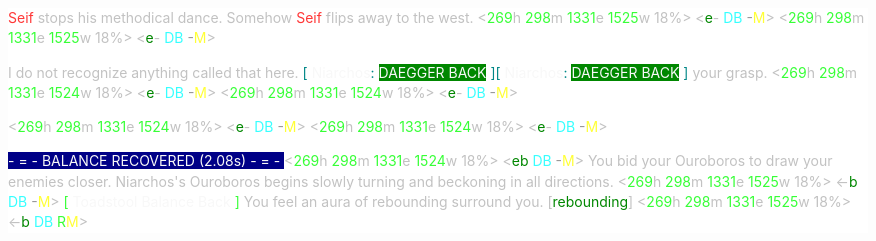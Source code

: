 </font><font color="#FF3737">Seif</font><font color="#C2C2C2"> stops his methodical dance.
Somehow </font><font color="#FF3737">Seif</font><font color="#C2C2C2"> flips away to the west.
&lt;</font><font color="#37FF37">269</font><font color="#C2C2C2">h </font><font color="#37FF37">298</font><font color="#C2C2C2">m </font><font color="#37FF37">1331</font><font color="#C2C2C2">e </font><font color="#37FF37">1525</font><font color="#C2C2C2">w 18%&gt; &lt;</font><font color="#008700">e</font><font color="#C2C2C2">- </font><font color="#37FFFF">DB</font><font color="#C2C2C2"> </font><font color="#999999">-</font><font color="#FFFF37">M</font><font color="#C2C2C2">&gt; 
&lt;</font><font color="#37FF37">269</font><font color="#C2C2C2">h </font><font color="#37FF37">298</font><font color="#C2C2C2">m </font><font color="#37FF37">1331</font><font color="#C2C2C2">e </font><font color="#37FF37">1525</font><font color="#C2C2C2">w 18%&gt; &lt;</font><font color="#008700">e</font><font color="#C2C2C2">- </font><font color="#37FFFF">DB</font><font color="#C2C2C2"> </font><font color="#999999">-</font><font color="#FFFF37">M</font><font color="#C2C2C2">&gt; 

I do not recognize anything called that here.
</font><font color="#008787">[ </font><font color="#F8F8F8">Niarchos</font><font color="#008787">: </font><font color="#F8F8F8"><span style="color: #F8F8F8; background: #008700">DAEGGER BACK</span></font><font color="#008787"> ][ </font><font color="#F8F8F8">Niarchos</font><font color="#008787">: </font><font color="#F8F8F8"><span style="color: #F8F8F8; background: #008700">DAEGGER BACK</span></font><font color="#008787"> ]
</font><font color="#C2C2C2">your grasp.
&lt;</font><font color="#37FF37">269</font><font color="#C2C2C2">h </font><font color="#37FF37">298</font><font color="#C2C2C2">m </font><font color="#37FF37">1331</font><font color="#C2C2C2">e </font><font color="#37FF37">1524</font><font color="#C2C2C2">w 18%&gt; &lt;</font><font color="#008700">e</font><font color="#C2C2C2">- </font><font color="#37FFFF">DB</font><font color="#C2C2C2"> </font><font color="#999999">-</font><font color="#FFFF37">M</font><font color="#C2C2C2">&gt; 
&lt;</font><font color="#37FF37">269</font><font color="#C2C2C2">h </font><font color="#37FF37">298</font><font color="#C2C2C2">m </font><font color="#37FF37">1331</font><font color="#C2C2C2">e </font><font color="#37FF37">1524</font><font color="#C2C2C2">w 18%&gt; &lt;</font><font color="#008700">e</font><font color="#C2C2C2">- </font><font color="#37FFFF">DB</font><font color="#C2C2C2"> </font><font color="#999999">-</font><font color="#FFFF37">M</font><font color="#C2C2C2">&gt; 

&lt;</font><font color="#37FF37">269</font><font color="#C2C2C2">h </font><font color="#37FF37">298</font><font color="#C2C2C2">m </font><font color="#37FF37">1331</font><font color="#C2C2C2">e </font><font color="#37FF37">1524</font><font color="#C2C2C2">w 18%&gt; &lt;</font><font color="#008700">e</font><font color="#C2C2C2">- </font><font color="#37FFFF">DB</font><font color="#C2C2C2"> </font><font color="#999999">-</font><font color="#FFFF37">M</font><font color="#C2C2C2">&gt; 
&lt;</font><font color="#37FF37">269</font><font color="#C2C2C2">h </font><font color="#37FF37">298</font><font color="#C2C2C2">m </font><font color="#37FF37">1331</font><font color="#C2C2C2">e </font><font color="#37FF37">1524</font><font color="#C2C2C2">w 18%&gt; &lt;</font><font color="#008700">e</font><font color="#C2C2C2">- </font><font color="#37FFFF">DB</font><font color="#C2C2C2"> </font><font color="#999999">-</font><font color="#FFFF37">M</font><font color="#C2C2C2">&gt; 

</font><font color="#F8F8F8"><span style="color: #F8F8F8; background: #000087">- = - BALANCE RECOVERED (2.08s) - = -
</span></font><font color="#C2C2C2">&lt;</font><font color="#37FF37">269</font><font color="#C2C2C2">h </font><font color="#37FF37">298</font><font color="#C2C2C2">m </font><font color="#37FF37">1331</font><font color="#C2C2C2">e </font><font color="#37FF37">1524</font><font color="#C2C2C2">w 18%&gt; &lt;</font><font color="#008700">eb </font><font color="#37FFFF">DB</font><font color="#C2C2C2"> </font><font color="#999999">-</font><font color="#FFFF37">M</font><font color="#C2C2C2">&gt; 
You bid your Ouroboros to draw your enemies closer.
Niarchos's Ouroboros begins slowly turning and beckoning in all directions.
&lt;</font><font color="#37FF37">269</font><font color="#C2C2C2">h </font><font color="#37FF37">298</font><font color="#C2C2C2">m </font><font color="#37FF37">1331</font><font color="#C2C2C2">e </font><font color="#37FF37">1525</font><font color="#C2C2C2">w 18%&gt; &lt;-</font><font color="#008700">b </font><font color="#37FFFF">DB</font><font color="#C2C2C2"> </font><font color="#999999">-</font><font color="#FFFF37">M</font><font color="#C2C2C2">&gt; 
</font><font color="#37FF37">[ </font><font color="#F8F8F8">Toadstool Balance Back</font><font color="#37FF37"> ]
</font><font color="#C2C2C2">You feel an aura of rebounding surround you. [</font><font color="#008700">rebounding</font><font color="#C2C2C2">]
&lt;</font><font color="#37FF37">269</font><font color="#C2C2C2">h </font><font color="#37FF37">298</font><font color="#C2C2C2">m </font><font color="#37FF37">1331</font><font color="#C2C2C2">e </font><font color="#37FF37">1525</font><font color="#C2C2C2">w 18%&gt; &lt;-</font><font color="#008700">b </font><font color="#37FFFF">DB</font><font color="#C2C2C2"> </font><font color="#37FF37">R</font><font color="#FFFF37">M</font><font color="#C2C2C2">&gt; 